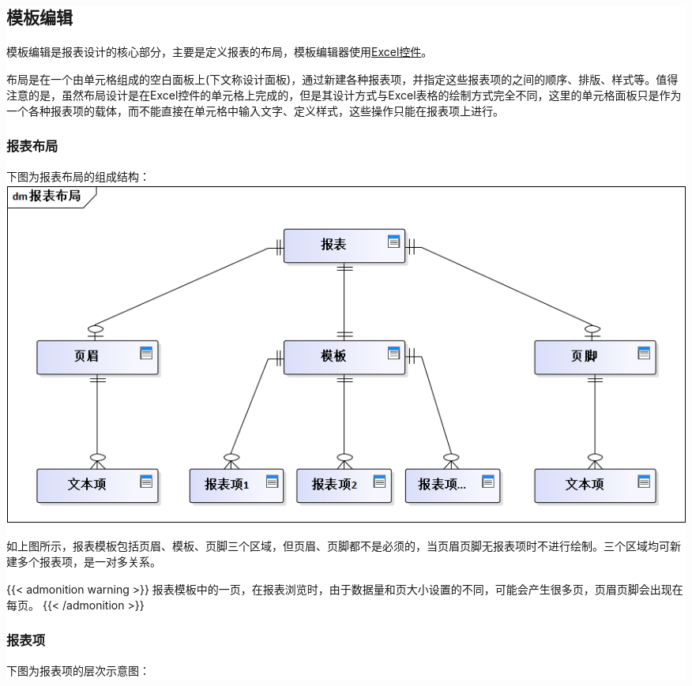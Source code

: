 
## 模板编辑

模板编辑是报表设计的核心部分，主要是定义报表的布局，模板编辑器使用[Excel控件](/dt-docs/6报表/1excel/)。 

布局是在一个由单元格组成的空白面板上(下文称设计面板)，通过新建各种报表项，并指定这些报表项的之间的顺序、排版、样式等。值得注意的是，虽然布局设计是在Excel控件的单元格上完成的，但是其设计方式与Excel表格的绘制方式完全不同，这里的单元格面板只是作为一个各种报表项的载体，而不能直接在单元格中输入文字、定义样式，这些操作只能在报表项上进行。


### 报表布局
下图为报表布局的组成结构：
![](10.png "报表布局")

如上图所示，报表模板包括页眉、模板、页脚三个区域，但页眉、页脚都不是必须的，当页眉页脚无报表项时不进行绘制。三个区域均可新建多个报表项，是一对多关系。

{{< admonition warning >}}
报表模板中的一页，在报表浏览时，由于数据量和页大小设置的不同，可能会产生很多页，页眉页脚会出现在每页。
{{< /admonition >}}

### 报表项
下图为报表项的层次示意图：